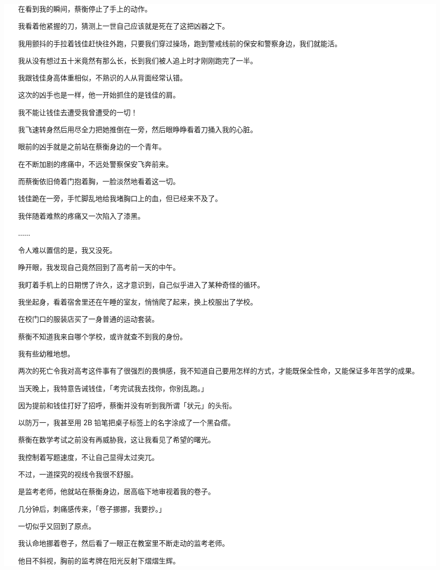 &emsp;&emsp;在看到我的瞬间，蔡衡停止了手上的动作。  
  
&emsp;&emsp;我看着他紧握的刀，猜测上一世自己应该就是死在了这把凶器之下。  
  
&emsp;&emsp;我用颤抖的手拉着钱佳赶快往外跑，只要我们穿过操场，跑到警戒线前的保安和警察身边，我们就能活。  
  
&emsp;&emsp;我从没有想过五十米竟然有那么长，长到我们被人追上时才刚刚跑完了一半。  
  
&emsp;&emsp;我跟钱佳身高体重相似，不熟识的人从背面经常认错。  
  
&emsp;&emsp;这次的凶手也是一样，他一开始抓住的是钱佳的肩。  
  
&emsp;&emsp;我不能让钱佳去遭受我曾遭受的一切！  
  
&emsp;&emsp;我飞速转身然后用尽全力把她推倒在一旁，然后眼睁睁看着刀捅入我的心脏。  
  
&emsp;&emsp;眼前的凶手就是之前站在蔡衡身边的一个青年。  
  
&emsp;&emsp;在不断加剧的疼痛中，不远处警察保安飞奔前来。  
  
&emsp;&emsp;而蔡衡依旧倚着门抱着胸，一脸淡然地看着这一切。  
  
&emsp;&emsp;钱佳跪在一旁，手忙脚乱地给我堵胸口上的血，但已经来不及了。  
  
&emsp;&emsp;我伴随着难熬的疼痛又一次陷入了漆黑。  
  
&emsp;&emsp;……  
  
&emsp;&emsp;令人难以置信的是，我又没死。  
  
&emsp;&emsp;睁开眼，我发现自己竟然回到了高考前一天的中午。  
  
&emsp;&emsp;我盯着手机上的日期愣了许久，这才意识到，自己似乎进入了某种奇怪的循环。  
  
&emsp;&emsp;我坐起身，看着宿舍里还在午睡的室友，悄悄爬了起来，换上校服出了学校。  
  
&emsp;&emsp;在校门口的服装店买了一身普通的运动套装。  
  
&emsp;&emsp;蔡衡不知道我来自哪个学校，或许就查不到我的身份。  
  
&emsp;&emsp;我有些幼稚地想。  
  
&emsp;&emsp;两次的死亡令我对高考这件事有了很强烈的畏惧感，我不知道自己要用怎样的方式，才能既保全性命，又能保证多年苦学的成果。  
  
&emsp;&emsp;当天晚上，我特意告诫钱佳，「考完试我去找你，你别乱跑。」  
  
&emsp;&emsp;因为提前和钱佳打好了招呼，蔡衡并没有听到我所谓「状元」的头衔。  
  
&emsp;&emsp;以防万一，我甚至用 2B 铅笔把桌子标签上的名字涂成了一个黑旮瘩。  
  
&emsp;&emsp;蔡衡在数学考试之前没有再威胁我，这让我看见了希望的曙光。  
  
&emsp;&emsp;我控制着写题速度，不让自己显得太过突兀。  
  
&emsp;&emsp;不过，一道探究的视线令我很不舒服。  
  
&emsp;&emsp;是监考老师，他就站在蔡衡身边，居高临下地审视着我的卷子。  
  
&emsp;&emsp;几分钟后，刺痛感传来，「卷子挪挪，我要抄。」  
  
&emsp;&emsp;一切似乎又回到了原点。  
  
&emsp;&emsp;我认命地挪着卷子，然后看了一眼正在教室里不断走动的监考老师。  
  
&emsp;&emsp;他目不斜视，胸前的监考牌在阳光反射下熠熠生辉。  
  